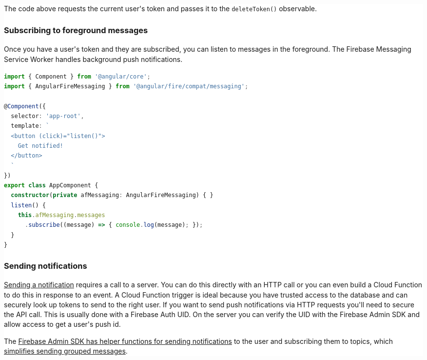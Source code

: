 The code above requests the current user's token and passes it to the `deleteToken()` observable.

### Subscribing to foreground messages

Once you have a user's token and they are subscribed, you can listen to messages in the foreground. The Firebase Messaging Service Worker handles background push notifications.

```ts
import { Component } from '@angular/core';
import { AngularFireMessaging } from '@angular/fire/compat/messaging';

@Component({
  selector: 'app-root',
  template: `
  <button (click)="listen()">
    Get notified!
  </button>
  `
})
export class AppComponent {
  constructor(private afMessaging: AngularFireMessaging) { }
  listen() {
    this.afMessaging.messages
      .subscribe((message) => { console.log(message); });
  }
}
```

### Sending notifications

[Sending a notification](https://firebase.google.com/docs/cloud-messaging/js/first-message) requires a call to a server. You can do this directly with an HTTP call or you can even build a Cloud Function to do this in response to an event. A Cloud Function trigger is ideal because you have trusted access to the database and can securely look up tokens to send to the right user. If you want to send push notifications via HTTP requests you'll need to secure the API call. This is usually done with a Firebase Auth UID. On the server you can verify the UID with the Firebase Admin SDK and allow access to get a user's push id.

The [Firebase Admin SDK has helper functions for sending notifications](https://firebase.google.com/docs/cloud-messaging/admin/send-messages) to the user and subscribing them to topics, which [simplifies sending grouped messages](https://firebase.google.com/docs/cloud-messaging/admin/manage-topic-subscriptions).

